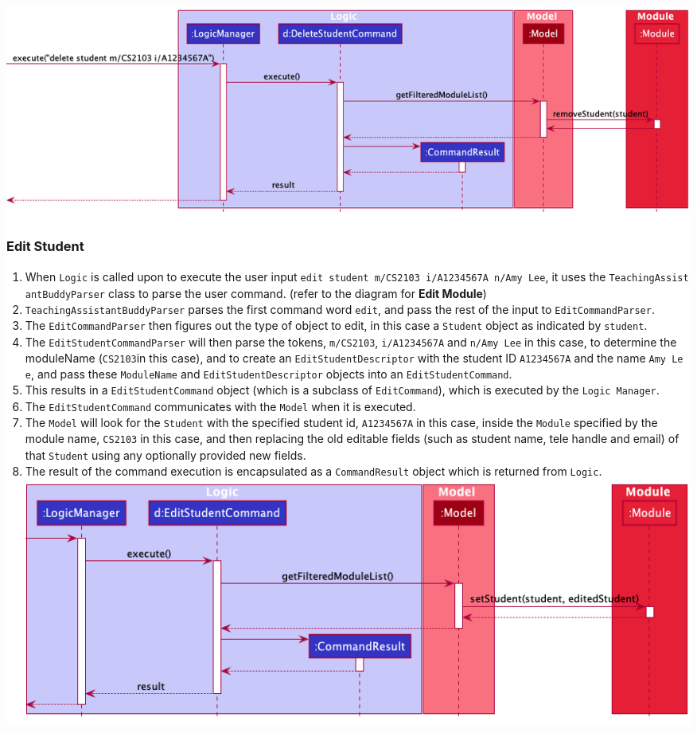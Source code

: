 ![How the `DeleteStudentCommand` is executed](images/DeleteStudentSequenceDiagram2.png)

<div style="page-break-after: always;"></div>

### Edit Student

1. When `Logic` is called upon to execute the user input `edit student m/CS2103 i/A1234567A n/Amy Lee`, it uses the
   `TeachingAssistantBuddyParser` class to parse the user command. (refer to the diagram for **Edit Module**)
2. `TeachingAssistantBuddyParser` parses the first command word `edit`, and pass the rest of the input to `EditCommandParser`.
3. The `EditCommandParser` then figures out the type of object to edit, in this case a `Student` object as indicated by `student`.
4. The `EditStudentCommandParser` will then parse the tokens, `m/CS2103`, `i/A1234567A` and `n/Amy Lee` in this case, to determine the moduleName (`CS2103`in this case),
   and to create an `EditStudentDescriptor` with the student ID `A1234567A` and the name `Amy Lee`, and pass these `ModuleName` and `EditStudentDescriptor` objects into an `EditStudentCommand`.
5. This results in a `EditStudentCommand` object (which is a subclass of `EditCommand`), which is executed by the `Logic
   Manager`.
6. The `EditStudentCommand` communicates with the `Model` when it is executed.
7. The `Model` will look for the `Student` with the specified student id, `A1234567A` in this case,  inside the `Module` specified by
   the module name, `CS2103` in this case, and then replacing the old editable fields (such as student name, tele handle and email)
   of that `Student` using any optionally provided new fields.
8. The result of the command execution is encapsulated as a `CommandResult` object which is returned from `Logic`.
![How the `EditStudentCommand` is executed](images/EditStudentSequenceDiagram2.png)
